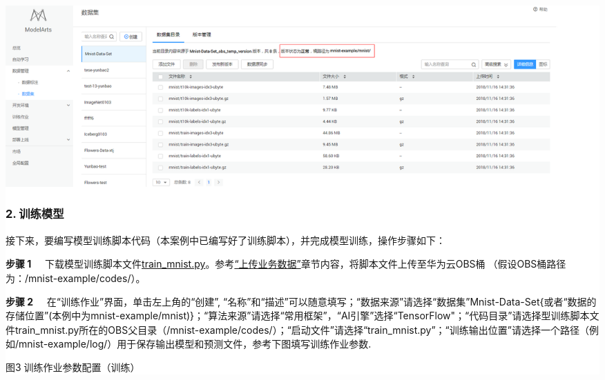 <img src="images/数据集.PNG" width="800px" />

### 2. 训练模型
接下来，要编写模型训练脚本代码（本案例中已编写好了训练脚本），并完成模型训练，操作步骤如下：

**步骤 1**  &#160; &#160; 下载模型训练脚本文件<a href ="codes/train_mnist.py">train\_mnist.py</a>。参考<a href="https://support.huaweicloud.com/usermanual-dls/dls_01_0040.html">“上传业务数据”</a>章节内容，将脚本文件上传至华为云OBS桶 （假设OBS桶路径为：/mnist-example/codes/）。

**步骤 2**  &#160; &#160; 在“训练作业”界面，单击左上角的“创建”, “名称”和“描述”可以随意填写；“数据来源”请选择“数据集”Mnist-Data-Set{或者“数据的存储位置”(本例中为mnist-example/mnist)}；“算法来源”请选择“常用框架”，“AI引擎”选择“TensorFlow"；“代码目录”请选择型训练脚本文件train\_mnist.py所在的OBS父目录（/mnist-example/codes/）；“启动文件”请选择“train\_mnist.py”；“训练输出位置”请选择一个路径（例如/mnist-example/log/）用于保存输出模型和预测文件，参考下图填写训练作业参数.

图3 训练作业参数配置（训练）
